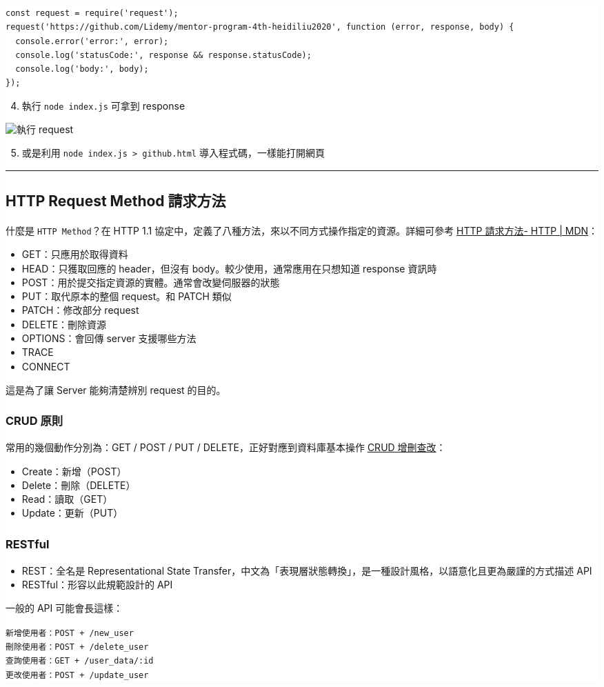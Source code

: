 ```jsx=
const request = require('request');
request('https://github.com/Lidemy/mentor-program-4th-heidiliu2020', function (error, response, body) {
  console.error('error:', error); 
  console.log('statusCode:', response && response.statusCode); 
  console.log('body:', body);
});
```

4. 執行 `node index.js` 可拿到 response

![執行 request](https://i.imgur.com/795sNFV.png)

5. 或是利用 `node index.js > github.html` 導入程式碼，一樣能打開網頁

---

## HTTP Request Method 請求方法

什麼是 `HTTP Method`？在 HTTP 1.1 協定中，定義了八種方法，來以不同方式操作指定的資源。詳細可參考 [HTTP 請求方法- HTTP | MDN](https://developer.mozilla.org/zh-TW/docs/Web/HTTP/Methods)：

* GET：只應用於取得資料
* HEAD：只獲取回應的 header，但沒有 body。較少使用，通常應用在只想知道 response 資訊時
* POST：用於提交指定資源的實體。通常會改變伺服器的狀態
* PUT：取代原本的整個 request。和 PATCH 類似
* PATCH：修改部分 request
* DELETE：刪除資源
* OPTIONS：會回傳 server 支援哪些方法
* TRACE
* CONNECT

這是為了讓 Server 能夠清楚辨別 request 的目的。

### CRUD 原則

常用的幾個動作分別為：GET / POST / PUT / DELETE，正好對應到資料庫基本操作 [CRUD 增刪查改](https://zh.wikipedia.org/wiki/%E5%A2%9E%E5%88%AA%E6%9F%A5%E6%94%B9)：

- Create：新增（POST）
- Delete：刪除（DELETE）
- Read：讀取（GET）
- Update：更新（PUT）

### RESTful

- REST：全名是 Representational State Transfer，中文為「表現層狀態轉換」，是一種設計風格，以語意化且更為嚴謹的方式描述 API
- RESTful：形容以此規範設計的 API

一般的 API 可能會長這樣：

```
新增使用者：POST + /new_user
刪除使用者：POST + /delete_user
查詢使用者：GET + /user_data/:id
更改使用者：POST + /update_user
```

